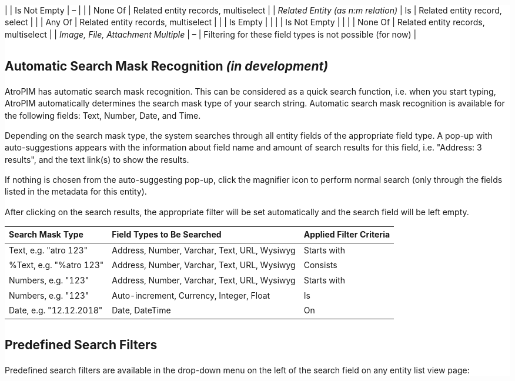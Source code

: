 |                                             | Is Not Empty           | –                                                          |
|                                             | None Of                | Related entity records, multiselect                        |
| *Related Entity  (as n:m relation)*         | Is                     | Related entity record, select                              |
|                                             | Any Of                 | Related entity records, multiselect                        |
|                                             | Is Empty               |                                                            |
|                                             | Is Not Empty           |                                                            |
|                                             | None Of                | Related entity records, multiselect                        |
| *Image, File, Attachment Multiple*          | –                      | Filtering for these field types is not possible  (for now) |

## Automatic Search Mask Recognition *(in development)*

AtroPIM has automatic search mask recognition. This can be considered as a quick search function, i.e. when you start typing, AtroPIM automatically determines the search mask type of your search string. Automatic search mask recognition is available for the following fields: Text, Number, Date, and Time.

Depending on the search mask type, the system searches through all entity fields of the appropriate field type. A pop-up with auto-suggestions appears with the information about field name and amount of search results for this field, i.e. "Address: 3 results", and the text link(s) to show the results.

If nothing is chosen from the auto-suggesting pop-up, click the magnifier icon to perform normal search (only through the fields listed in the metadata for this entity).

After clicking on the search results, the appropriate filter will be set automatically and the search field will be left empty.

|   **Search Mask Type**  |        **Field Types to Be Searched**        | **Applied Filter Criteria** |
|:-----------------------|:--------------------------------------------|:---------------------------|
| Теxt, e.g. "atro 123"   | Address, Number, Varchar, Text, URL, Wysiwyg | Starts with                 |
| %Text, e.g. "%atro 123" | Address, Number, Varchar, Text, URL, Wysiwyg | Consists                    |
| Numbers, e.g. "123"     | Address, Number, Varchar, Text, URL, Wysiwyg | Starts with                 |
| Numbers, e.g. "123"     | Auto-increment, Currency, Integer, Float     | Is                          |
| Date, e.g. "12.12.2018" | Date, DateTime                               | On                          |

## Predefined Search Filters

Predefined search filters are available in the drop-down menu on the left of the search field on any entity list view page:
